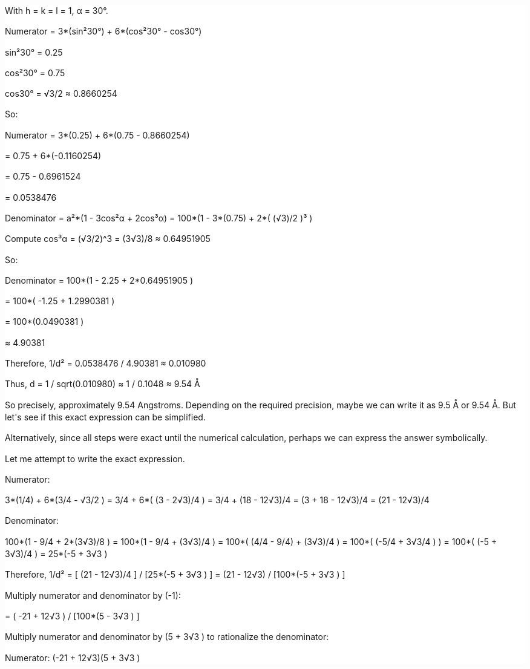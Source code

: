 With h = k = l = 1, α = 30°.

Numerator = 3*(sin²30°) + 6*(cos²30° - cos30°)

sin²30° = 0.25

cos²30° = 0.75

cos30° = √3/2 ≈ 0.8660254

So:

Numerator = 3*(0.25) + 6*(0.75 - 0.8660254)

= 0.75 + 6*(-0.1160254)

= 0.75 - 0.6961524

= 0.0538476

Denominator = a²*(1 - 3cos²α + 2cos³α) = 100*(1 - 3*(0.75) + 2*( (√3)/2 )³ )

Compute cos³α = (√3/2)^3 = (3√3)/8 ≈ 0.64951905

So:

Denominator = 100*(1 - 2.25 + 2*0.64951905 )

= 100*( -1.25 + 1.2990381 )

= 100*(0.0490381 )

≈ 4.90381

Therefore, 1/d² = 0.0538476 / 4.90381 ≈ 0.010980

Thus, d = 1 / sqrt(0.010980) ≈ 1 / 0.1048 ≈ 9.54 Å

So precisely, approximately 9.54 Angstroms. Depending on the required precision, maybe we can write it as 9.5 Å or 9.54 Å. But let's see if this exact expression can be simplified.

Alternatively, since all steps were exact until the numerical calculation, perhaps we can express the answer symbolically.

Let me attempt to write the exact expression.

Numerator:

3*(1/4) + 6*(3/4 - √3/2 ) = 3/4 + 6*( (3 - 2√3)/4 ) = 3/4 + (18 - 12√3)/4 = (3 + 18 - 12√3)/4 = (21 - 12√3)/4

Denominator:

100*(1 - 9/4 + 2*(3√3)/8 ) = 100*(1 - 9/4 + (3√3)/4 ) = 100*( (4/4 - 9/4) + (3√3)/4 ) = 100*( (-5/4 + 3√3/4 ) ) = 100*( (-5 + 3√3)/4 ) = 25*(-5 + 3√3 )

Therefore, 1/d² = [ (21 - 12√3)/4 ] / [25*(-5 + 3√3 ) ] = (21 - 12√3) / [100*(-5 + 3√3 ) ]

Multiply numerator and denominator by (-1):

= ( -21 + 12√3 ) / [100*(5 - 3√3 ) ]

Multiply numerator and denominator by (5 + 3√3 ) to rationalize the denominator:

Numerator: (-21 + 12√3)(5 + 3√3 )
